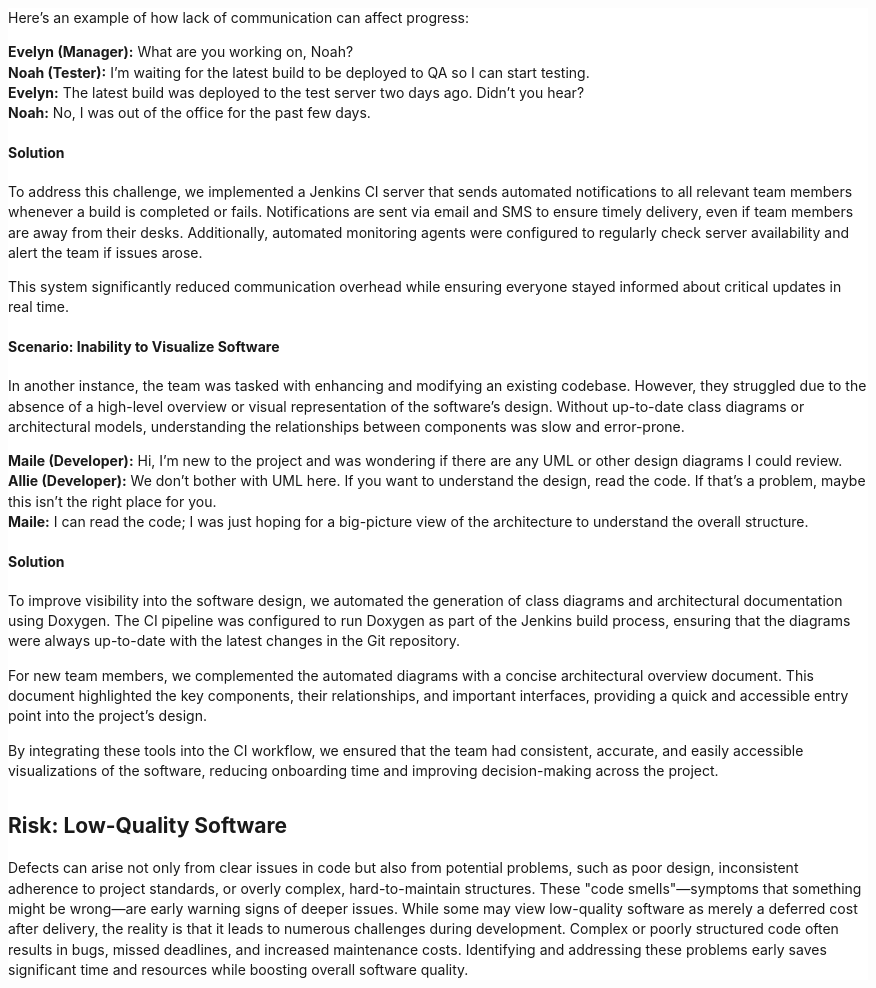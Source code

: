 Here’s an example of how lack of communication can affect progress:  

**Evelyn (Manager):** What are you working on, Noah?  
**Noah (Tester):** I’m waiting for the latest build to be deployed to QA so I can start testing.  
**Evelyn:** The latest build was deployed to the test server two days ago. Didn’t you hear?  
**Noah:** No, I was out of the office for the past few days.  


#### Solution  

To address this challenge, we implemented a Jenkins CI server that sends automated notifications to all relevant team members whenever a build is completed or fails. Notifications are sent via email and SMS to ensure timely delivery, even if team members are away from their desks. Additionally, automated monitoring agents were configured to regularly check server availability and alert the team if issues arose.  

This system significantly reduced communication overhead while ensuring everyone stayed informed about critical updates in real time.  


#### Scenario: Inability to Visualize Software  

In another instance, the team was tasked with enhancing and modifying an existing codebase. However, they struggled due to the absence of a high-level overview or visual representation of the software’s design. Without up-to-date class diagrams or architectural models, understanding the relationships between components was slow and error-prone.  

**Maile (Developer):** Hi, I’m new to the project and was wondering if there are any UML or other design diagrams I could review.  
**Allie (Developer):** We don’t bother with UML here. If you want to understand the design, read the code. If that’s a problem, maybe this isn’t the right place for you.  
**Maile:** I can read the code; I was just hoping for a big-picture view of the architecture to understand the overall structure.  


#### Solution  

To improve visibility into the software design, we automated the generation of class diagrams and architectural documentation using Doxygen. The CI pipeline was configured to run Doxygen as part of the Jenkins build process, ensuring that the diagrams were always up-to-date with the latest changes in the Git repository.  

For new team members, we complemented the automated diagrams with a concise architectural overview document. This document highlighted the key components, their relationships, and important interfaces, providing a quick and accessible entry point into the project’s design.  

By integrating these tools into the CI workflow, we ensured that the team had consistent, accurate, and easily accessible visualizations of the software, reducing onboarding time and improving decision-making across the project.  

## Risk: Low-Quality Software

Defects can arise not only from clear issues in code but also from potential problems, such as poor design, inconsistent adherence to project standards, or overly complex, hard-to-maintain structures. These "code smells"—symptoms that something might be wrong—are early warning signs of deeper issues. While some may view low-quality software as merely a deferred cost after delivery, the reality is that it leads to numerous challenges during development. Complex or poorly structured code often results in bugs, missed deadlines, and increased maintenance costs. Identifying and addressing these problems early saves significant time and resources while boosting overall software quality.  

